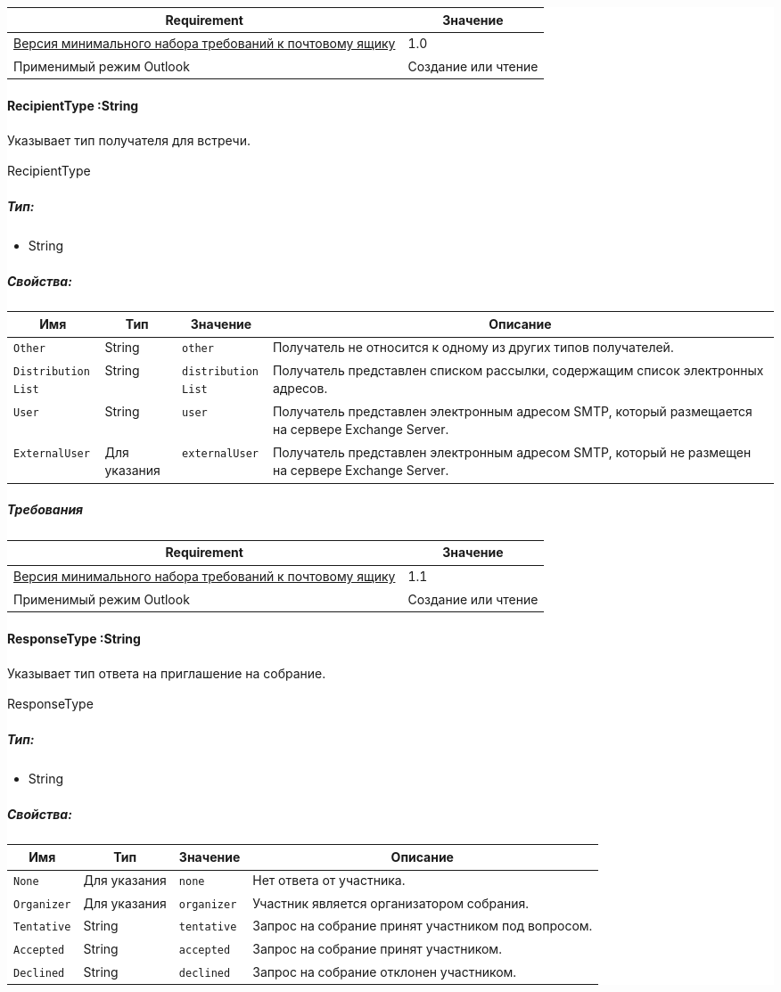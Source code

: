 |Requirement| Значение|
|---|---|
|[Версия минимального набора требований к почтовому ящику](./tutorial-api-requirement-sets.md)| 1.0|
|Применимый режим Outlook| Создание или чтение|
#### RecipientType :String

Указывает тип получателя для встречи.

RecipientType

##### Тип:

*   String

##### Свойства:

|Имя| Тип| Значение | Описание|
|---|---|---|---|
|`Other`| String|`other`|Получатель не относится к одному из других типов получателей.|
|`DistributionList`| String|`distributionList`|Получатель представлен списком рассылки, содержащим список электронных адресов.|
|`User`| String|`user`|Получатель представлен электронным адресом SMTP, который размещается на сервере Exchange Server.|
|`ExternalUser`| Для указания|`externalUser`|Получатель представлен электронным адресом SMTP, который не размещен на сервере Exchange Server.|

##### Требования

|Requirement| Значение|
|---|---|
|[Версия минимального набора требований к почтовому ящику](./tutorial-api-requirement-sets.md)| 1.1|
|Применимый режим Outlook| Создание или чтение|
#### ResponseType :String

Указывает тип ответа на приглашение на собрание.

ResponseType

##### Тип:

*   String

##### Свойства:

|Имя| Тип| Значение | Описание|
|---|---|---|---|
|`None`| Для указания|`none`|Нет ответа от участника.|
|`Organizer`| Для указания|`organizer`|Участник является организатором собрания.|
|`Tentative`| String|`tentative`|Запрос на собрание принят участником под вопросом.|
|`Accepted`| String|`accepted`|Запрос на собрание принят участником.|
|`Declined`| String|`declined`|Запрос на собрание отклонен участником.|
